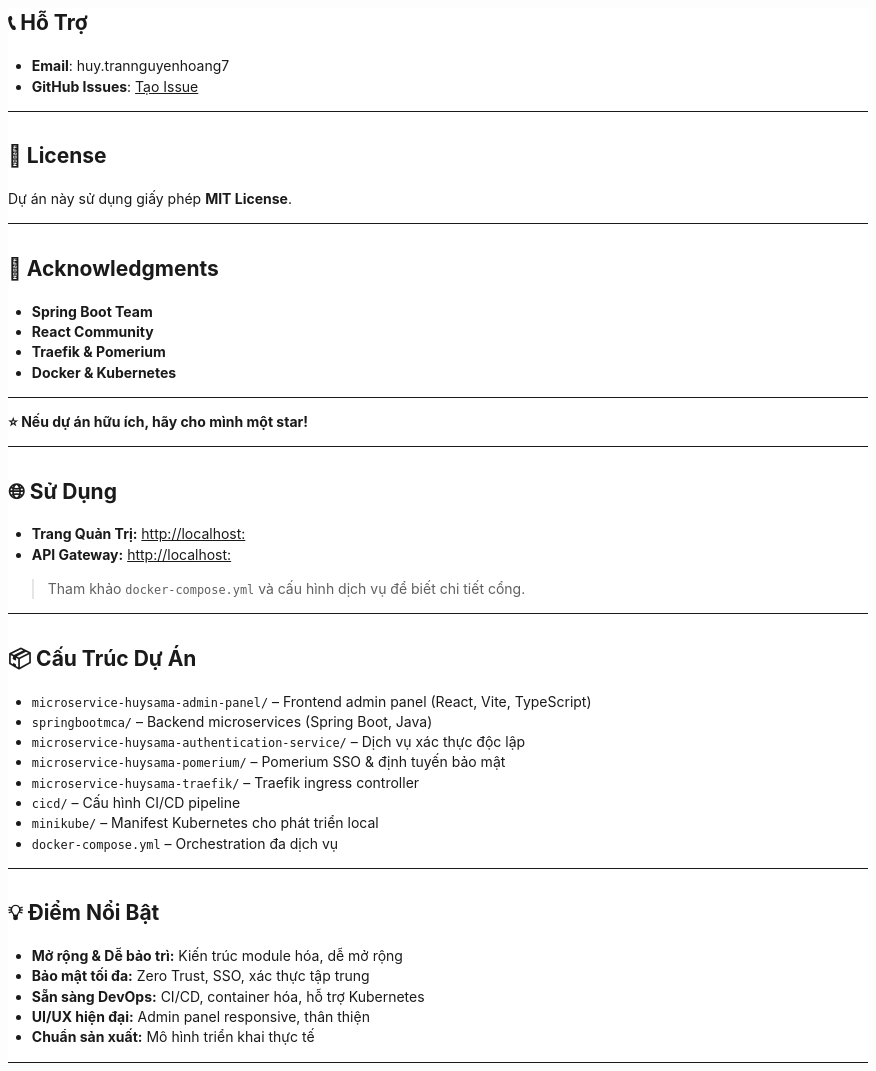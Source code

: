 
## 📞 Hỗ Trợ
- **Email**: huy.trannguyenhoang7
- **GitHub Issues**: [Tạo Issue](#)

---

## 📄 License

Dự án này sử dụng giấy phép **MIT License**.

---

## 🙏 Acknowledgments
- **Spring Boot Team**
- **React Community**
- **Traefik & Pomerium**
- **Docker & Kubernetes**

---

**⭐ Nếu dự án hữu ích, hãy cho mình một star!**

---

## 🌐 Sử Dụng

- **Trang Quản Trị:** [http://localhost:<admin-port>](http://localhost:<admin-port>)
- **API Gateway:** [http://localhost:<traefik-port>](http://localhost:<traefik-port>)

> Tham khảo `docker-compose.yml` và cấu hình dịch vụ để biết chi tiết cổng.

---

## 📦 Cấu Trúc Dự Án

- `microservice-huysama-admin-panel/` – Frontend admin panel (React, Vite, TypeScript)
- `springbootmca/` – Backend microservices (Spring Boot, Java)
- `microservice-huysama-authentication-service/` – Dịch vụ xác thực độc lập
- `microservice-huysama-pomerium/` – Pomerium SSO & định tuyến bảo mật
- `microservice-huysama-traefik/` – Traefik ingress controller
- `cicd/` – Cấu hình CI/CD pipeline
- `minikube/` – Manifest Kubernetes cho phát triển local
- `docker-compose.yml` – Orchestration đa dịch vụ

---

## 💡 Điểm Nổi Bật

- **Mở rộng & Dễ bảo trì:** Kiến trúc module hóa, dễ mở rộng
- **Bảo mật tối đa:** Zero Trust, SSO, xác thực tập trung
- **Sẵn sàng DevOps:** CI/CD, container hóa, hỗ trợ Kubernetes
- **UI/UX hiện đại:** Admin panel responsive, thân thiện
- **Chuẩn sản xuất:** Mô hình triển khai thực tế

---